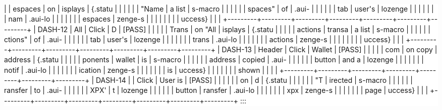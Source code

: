 |         | espaces | on      | isplays | {.statu |         |         |
|         |         | "Name   | a list  | s-macro |         |         |
|         |         | spaces" | of      | .aui-   |         |         |
|         |         | tab     | user's  | lozenge |         |         |
|         |         |         | nam     | .aui-lo |         |         |
|         |         |         | espaces | zenge-s |         |         |
|         |         |         |         | uccess} |         |         |
+---------+---------+---------+---------+---------+---------+---------+
| DASH-12 | All     | Click   | D       | [PASS]  |         |         |
|         | Trans   | on "All | isplays | {.statu |         |         |
|         | actions | transa  | a list  | s-macro |         |         |
|         |         | ctions" | of      | .aui-   |         |         |
|         |         | tab     | user's  | lozenge |         |         |
|         |         |         | trans   | .aui-lo |         |         |
|         |         |         | actions | zenge-s |         |         |
|         |         |         |         | uccess} |         |         |
+---------+---------+---------+---------+---------+---------+---------+
| DASH-13 | Header  | Click   | Wallet  | [PASS]  |         |         |
|         | com     | on copy | address | {.statu |         |         |
|         | ponents | wallet  | is      | s-macro |         |         |
|         |         | address | copied  | .aui-   |         |         |
|         |         | button  | and a   | lozenge |         |         |
|         |         |         | notif   | .aui-lo |         |         |
|         |         |         | ication | zenge-s |         |         |
|         |         |         | is      | uccess} |         |         |
|         |         |         | shown   |         |         |         |
+---------+---------+---------+---------+---------+---------+---------+
| DASH-14 |         | Click   | User is | [PASS]  |         |         |
|         |         | on      | d       | {.statu |         |         |
|         |         | "T      | irected | s-macro |         |         |
|         |         | ransfer | to      | .aui-   |         |         |
|         |         | XPX\'   | t       | lozenge |         |         |
|         |         | button  | ransfer | .aui-lo |         |         |
|         |         |         | xpx     | zenge-s |         |         |
|         |         |         | page    | uccess} |         |         |
+---------+---------+---------+---------+---------+---------+---------+
:::
